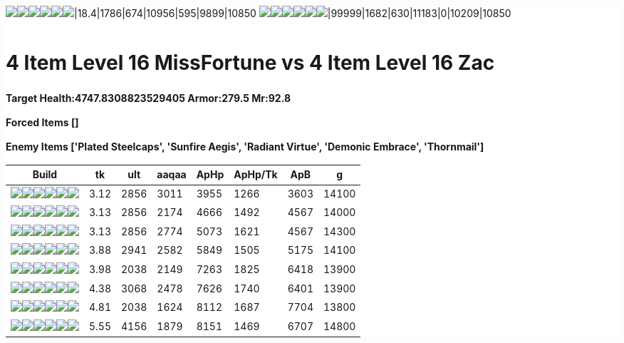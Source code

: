 ![](/item/3156.png)![](/item/3139.png)![](/item/3026.png)![](/item/1001.png)![](/item/1055.png)![](/item/1038.png)|18.4|1786|674|10956|595|9899|10850
![](/item/3156.png)![](/item/3026.png)![](/item/6035.png)![](/item/1001.png)![](/item/1055.png)![](/item/1038.png)|99999|1682|630|11183|0|10209|10850




























































# 4 Item Level 16 MissFortune vs 4 Item Level 16 Zac

**Target Health:4747.8308823529405 Armor:279.5 Mr:92.8**


**Forced Items []**


**Enemy Items ['Plated Steelcaps', 'Sunfire Aegis', 'Radiant Virtue', 'Demonic Embrace', 'Thornmail']**




Build | tk | ult | aaqaa |ApHp | ApHp/Tk | ApB | g
-|-|-|-|-|-|-|-
![](/item/3153.png)![](/item/3124.png)![](/item/3036.png)![](/item/6672.png)![](/item/1001.png)![](/item/1038.png)|3.12|2856|3011|3955|1266|3603|14100
![](/item/6672.png)![](/item/3124.png)![](/item/3091.png)![](/item/3036.png)![](/item/1001.png)![](/item/1038.png)|3.13|2856|2174|4666|1492|4567|14000
![](/item/3153.png)![](/item/3124.png)![](/item/3036.png)![](/item/3091.png)![](/item/1001.png)![](/item/1038.png)|3.13|2856|2774|5073|1621|4567|14300
![](/item/3153.png)![](/item/3124.png)![](/item/3036.png)![](/item/6673.png)![](/item/1001.png)![](/item/1038.png)|3.88|2941|2582|5849|1505|5175|14100
![](/item/6672.png)![](/item/3124.png)![](/item/3156.png)![](/item/3153.png)![](/item/1001.png)![](/item/1038.png)|3.98|2038|2149|7263|1825|6418|13900
![](/item/3153.png)![](/item/3124.png)![](/item/3036.png)![](/item/3156.png)![](/item/1001.png)![](/item/1038.png)|4.38|3068|2478|7626|1740|6401|13900
![](/item/6672.png)![](/item/3124.png)![](/item/3091.png)![](/item/3156.png)![](/item/1001.png)![](/item/1038.png)|4.81|2038|1624|8112|1687|7704|13800
![](/item/3153.png)![](/item/3156.png)![](/item/3036.png)![](/item/3142.png)![](/item/1038.png)![](/item/1038.png)|5.55|4156|1879|8151|1469|6707|14800